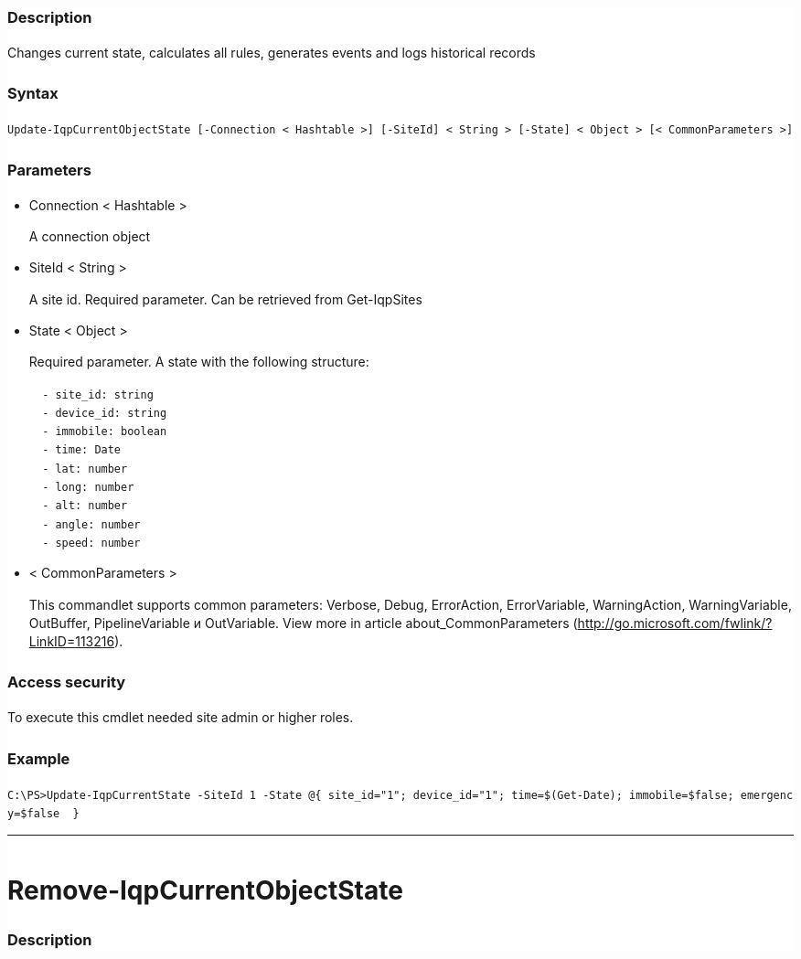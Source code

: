 ### Description

Changes current state, calculates all rules, generates events and logs historical records
    
### Syntax

    Update-IqpCurrentObjectState [-Connection < Hashtable >] [-SiteId] < String > [-State] < Object > [< CommonParameters >]
    
### Parameters

- Connection < Hashtable >

	A connection object
        
- SiteId < String >

    A site id. Required parameter. Can be retrieved from Get-IqpSites
        
- State < Object >

    Required parameter. A state with the following structure:
    
        - site_id: string
        - device_id: string
        - immobile: boolean
        - time: Date
        - lat: number
        - long: number
        - alt: number
        - angle: number
        - speed: number

- < CommonParameters >

    This commandlet supports common parameters: Verbose, Debug,
    ErrorAction, ErrorVariable, WarningAction, WarningVariable,
    OutBuffer, PipelineVariable и OutVariable. View more in article 
    about_CommonParameters (http://go.microsoft.com/fwlink/?LinkID=113216). 
    
### Access security 

To execute this cmdlet needed site admin or higher roles.

### Example
    
    C:\PS>Update-IqpCurrentState -SiteId 1 -State @{ site_id="1"; device_id="1"; time=$(Get-Date); immobile=$false; emergency=$false  }

---

# <a name="delete-CurrentObjectState">Remove-IqpCurrentObjectState</a>
    
### Description
